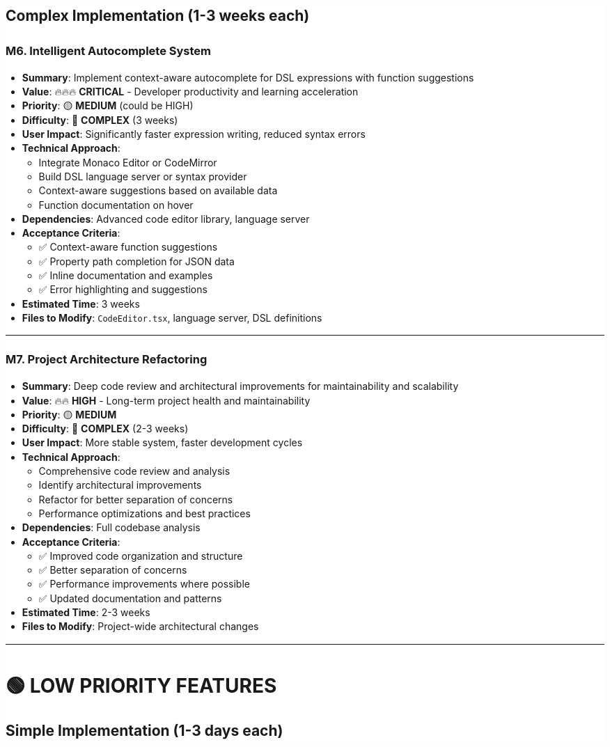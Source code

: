 
## **Complex Implementation (1-3 weeks each)**

### **M6. Intelligent Autocomplete System**
- **Summary**: Implement context-aware autocomplete for DSL expressions with function suggestions
- **Value**: 🔥🔥🔥 **CRITICAL** - Developer productivity and learning acceleration
- **Priority**: 🟡 **MEDIUM** (could be HIGH)
- **Difficulty**: 🔴 **COMPLEX** (3 weeks)
- **User Impact**: Significantly faster expression writing, reduced syntax errors
- **Technical Approach**:
  - Integrate Monaco Editor or CodeMirror
  - Build DSL language server or syntax provider
  - Context-aware suggestions based on available data
  - Function documentation on hover
- **Dependencies**: Advanced code editor library, language server
- **Acceptance Criteria**:
  - ✅ Context-aware function suggestions
  - ✅ Property path completion for JSON data
  - ✅ Inline documentation and examples
  - ✅ Error highlighting and suggestions
- **Estimated Time**: 3 weeks
- **Files to Modify**: `CodeEditor.tsx`, language server, DSL definitions

---

### **M7. Project Architecture Refactoring**
- **Summary**: Deep code review and architectural improvements for maintainability and scalability
- **Value**: 🔥🔥 **HIGH** - Long-term project health and maintainability
- **Priority**: 🟡 **MEDIUM**
- **Difficulty**: 🔴 **COMPLEX** (2-3 weeks)
- **User Impact**: More stable system, faster development cycles
- **Technical Approach**:
  - Comprehensive code review and analysis
  - Identify architectural improvements
  - Refactor for better separation of concerns
  - Performance optimizations and best practices
- **Dependencies**: Full codebase analysis
- **Acceptance Criteria**:
  - ✅ Improved code organization and structure
  - ✅ Better separation of concerns
  - ✅ Performance improvements where possible
  - ✅ Updated documentation and patterns
- **Estimated Time**: 2-3 weeks
- **Files to Modify**: Project-wide architectural changes

---

# 🟢 **LOW PRIORITY FEATURES**

## **Simple Implementation (1-3 days each)**

